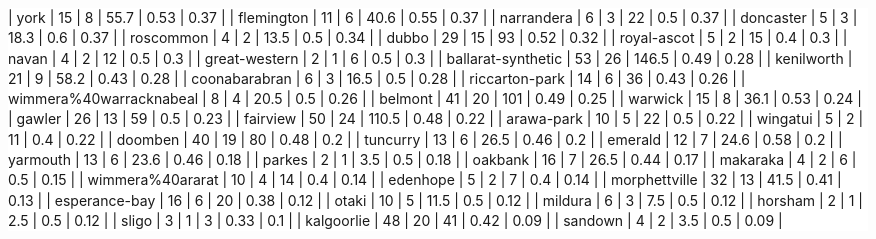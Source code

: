 | york                       |     15 |      8 |     55.7 | 0.53 |  0.37 |
| flemington                 |     11 |      6 |     40.6 | 0.55 |  0.37 |
| narrandera                 |      6 |      3 |     22   | 0.5  |  0.37 |
| doncaster                  |      5 |      3 |     18.3 | 0.6  |  0.37 |
| roscommon                  |      4 |      2 |     13.5 | 0.5  |  0.34 |
| dubbo                      |     29 |     15 |     93   | 0.52 |  0.32 |
| royal-ascot                |      5 |      2 |     15   | 0.4  |  0.3  |
| navan                      |      4 |      2 |     12   | 0.5  |  0.3  |
| great-western              |      2 |      1 |      6   | 0.5  |  0.3  |
| ballarat-synthetic         |     53 |     26 |    146.5 | 0.49 |  0.28 |
| kenilworth                 |     21 |      9 |     58.2 | 0.43 |  0.28 |
| coonabarabran              |      6 |      3 |     16.5 | 0.5  |  0.28 |
| riccarton-park             |     14 |      6 |     36   | 0.43 |  0.26 |
| wimmera%40warracknabeal    |      8 |      4 |     20.5 | 0.5  |  0.26 |
| belmont                    |     41 |     20 |    101   | 0.49 |  0.25 |
| warwick                    |     15 |      8 |     36.1 | 0.53 |  0.24 |
| gawler                     |     26 |     13 |     59   | 0.5  |  0.23 |
| fairview                   |     50 |     24 |    110.5 | 0.48 |  0.22 |
| arawa-park                 |     10 |      5 |     22   | 0.5  |  0.22 |
| wingatui                   |      5 |      2 |     11   | 0.4  |  0.22 |
| doomben                    |     40 |     19 |     80   | 0.48 |  0.2  |
| tuncurry                   |     13 |      6 |     26.5 | 0.46 |  0.2  |
| emerald                    |     12 |      7 |     24.6 | 0.58 |  0.2  |
| yarmouth                   |     13 |      6 |     23.6 | 0.46 |  0.18 |
| parkes                     |      2 |      1 |      3.5 | 0.5  |  0.18 |
| oakbank                    |     16 |      7 |     26.5 | 0.44 |  0.17 |
| makaraka                   |      4 |      2 |      6   | 0.5  |  0.15 |
| wimmera%40ararat           |     10 |      4 |     14   | 0.4  |  0.14 |
| edenhope                   |      5 |      2 |      7   | 0.4  |  0.14 |
| morphettville              |     32 |     13 |     41.5 | 0.41 |  0.13 |
| esperance-bay              |     16 |      6 |     20   | 0.38 |  0.12 |
| otaki                      |     10 |      5 |     11.5 | 0.5  |  0.12 |
| mildura                    |      6 |      3 |      7.5 | 0.5  |  0.12 |
| horsham                    |      2 |      1 |      2.5 | 0.5  |  0.12 |
| sligo                      |      3 |      1 |      3   | 0.33 |  0.1  |
| kalgoorlie                 |     48 |     20 |     41   | 0.42 |  0.09 |
| sandown                    |      4 |      2 |      3.5 | 0.5  |  0.09 |